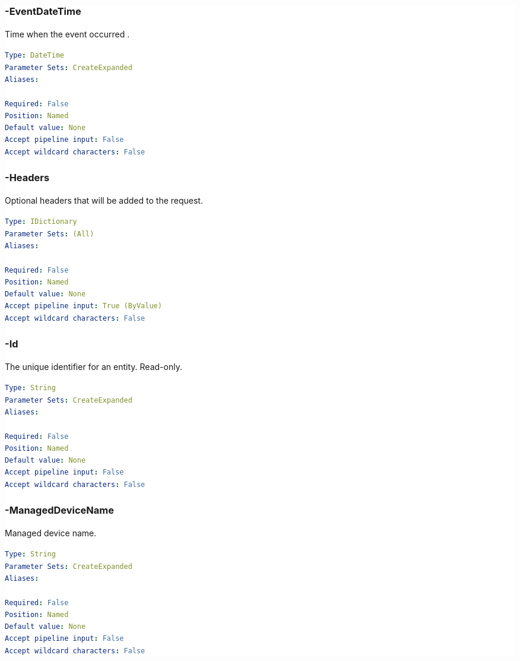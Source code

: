 ### -EventDateTime
Time when the event occurred .

```yaml
Type: DateTime
Parameter Sets: CreateExpanded
Aliases:

Required: False
Position: Named
Default value: None
Accept pipeline input: False
Accept wildcard characters: False
```

### -Headers
Optional headers that will be added to the request.

```yaml
Type: IDictionary
Parameter Sets: (All)
Aliases:

Required: False
Position: Named
Default value: None
Accept pipeline input: True (ByValue)
Accept wildcard characters: False
```

### -Id
The unique identifier for an entity.
Read-only.

```yaml
Type: String
Parameter Sets: CreateExpanded
Aliases:

Required: False
Position: Named
Default value: None
Accept pipeline input: False
Accept wildcard characters: False
```

### -ManagedDeviceName
Managed device name.

```yaml
Type: String
Parameter Sets: CreateExpanded
Aliases:

Required: False
Position: Named
Default value: None
Accept pipeline input: False
Accept wildcard characters: False
```
